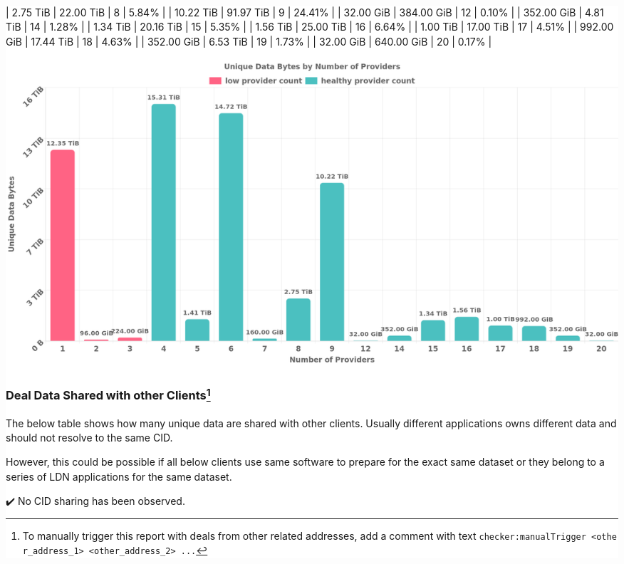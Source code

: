 |         2.75 TiB |        22.00 TiB |                   8 |           5.84% |
|        10.22 TiB |        91.97 TiB |                   9 |          24.41% |
|        32.00 GiB |       384.00 GiB |                  12 |           0.10% |
|       352.00 GiB |         4.81 TiB |                  14 |           1.28% |
|         1.34 TiB |        20.16 TiB |                  15 |           5.35% |
|         1.56 TiB |        25.00 TiB |                  16 |           6.64% |
|         1.00 TiB |        17.00 TiB |                  17 |           4.51% |
|       992.00 GiB |        17.44 TiB |                  18 |           4.63% |
|       352.00 GiB |         6.53 TiB |                  19 |           1.73% |
|        32.00 GiB |       640.00 GiB |                  20 |           0.17% |

<img src="https://raw.githubusercontent.com/data-preservation-programs/filplus-checker-assets/main/filecoin-project/filecoin-plus-large-datasets/issues/1604/1699950654645.png"/>

### Deal Data Shared with other Clients[^3]
The below table shows how many unique data are shared with other clients.
Usually different applications owns different data and should not resolve to the same CID.

However, this could be possible if all below clients use same software to prepare for the exact same dataset or they belong to a series of LDN applications for the same dataset.

✔️ No CID sharing has been observed.

[^1]: To manually trigger this report, add a comment with text `checker:manualTrigger`

[^2]: Deals from those addresses are combined into this report as they are specified with `checker:manualTrigger`

[^3]: To manually trigger this report with deals from other related addresses, add a comment with text `checker:manualTrigger <other_address_1> <other_address_2> ...`
